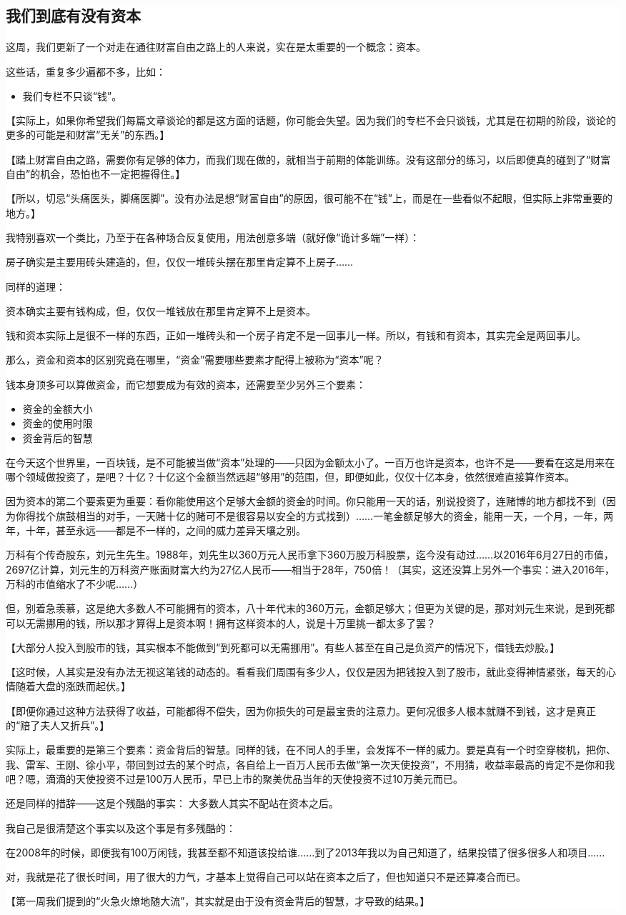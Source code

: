 ## 我们到底有没有资本

这周，我们更新了一个对走在通往财富自由之路上的人来说，实在是太重要的一个概念：资本。

这些话，重复多少遍都不多，比如：

* 我们专栏不只谈“钱”。

【实际上，如果你希望我们每篇文章谈论的都是这方面的话题，你可能会失望。因为我们的专栏不会只谈钱，尤其是在初期的阶段，谈论的更多的可能是和财富“无关”的东西。】

【踏上财富自由之路，需要你有足够的体力，而我们现在做的，就相当于前期的体能训练。没有这部分的练习，以后即便真的碰到了“财富自由”的机会，恐怕也不一定把握得住。】

【所以，切忌“头痛医头，脚痛医脚”。没有办法是想“财富自由”的原因，很可能不在“钱”上，而是在一些看似不起眼，但实际上非常重要的地方。】

我特别喜欢一个类比，乃至于在各种场合反复使用，用法创意多端（就好像“诡计多端”一样）：

房子确实是主要用砖头建造的，但，仅仅一堆砖头摆在那里肯定算不上房子……

同样的道理：

资本确实主要有钱构成，但，仅仅一堆钱放在那里肯定算不上是资本。

钱和资本实际上是很不一样的东西，正如一堆砖头和一个房子肯定不是一回事儿一样。所以，有钱和有资本，其实完全是两回事儿。

那么，资金和资本的区别究竟在哪里，“资金”需要哪些要素才配得上被称为“资本”呢？

钱本身顶多可以算做资金，而它想要成为有效的资本，还需要至少另外三个要素：
* 资金的金额大小
* 资金的使用时限
* 资金背后的智慧

在今天这个世界里，一百块钱，是不可能被当做“资本”处理的——只因为金额太小了。一百万也许是资本，也许不是——要看在这是用来在哪个领域做投资了，是吧？十亿？十亿这个金额当然远超“够用”的范围，但，即便如此，仅仅十亿本身，依然很难直接算作资本。

因为资本的第二个要素更为重要：看你能使用这个足够大金额的资金的时间。你只能用一天的话，别说投资了，连赌博的地方都找不到（因为你得找个旗鼓相当的对手，一天赌十亿的赌可不是很容易以安全的方式找到）……一笔金额足够大的资金，能用一天，一个月，一年，两年，十年，甚至永远——都是不一样的，之间的威力差异天壤之别。

万科有个传奇股东，刘元生先生。1988年，刘先生以360万元人民币拿下360万股万科股票，迄今没有动过……以2016年6月27日的市值，2697亿计算，刘元生的万科资产账面财富大约为27亿人民币——相当于28年，750倍！（其实，这还没算上另外一个事实：进入2016年，万科的市值缩水了不少呢……）

但，别着急羡慕，这是绝大多数人不可能拥有的资本，八十年代末的360万元，金额足够大；但更为关键的是，那对刘元生来说，是到死都可以无需挪用的钱，所以那才算得上是资本啊！拥有这样资本的人，说是十万里挑一都太多了罢？

【大部分人投入到股市的钱，其实根本不能做到“到死都可以无需挪用”。有些人甚至在自己是负资产的情况下，借钱去炒股。】

【这时候，人其实是没有办法无视这笔钱的动态的。看看我们周围有多少人，仅仅是因为把钱投入到了股市，就此变得神情紧张，每天的心情随着大盘的涨跌而起伏。】

【即便你通过这种方法获得了收益，可能都得不偿失，因为你损失的可是最宝贵的注意力。更何况很多人根本就赚不到钱，这才是真正的“赔了夫人又折兵”。】

实际上，最重要的是第三个要素：资金背后的智慧。同样的钱，在不同人的手里，会发挥不一样的威力。要是真有一个时空穿梭机，把你、我、雷军、王刚、徐小平，带回到过去的某个时点，各自给上一百万人民币去做“第一次天使投资”，不用猜，收益率最高的肯定不是你和我吧？嗯，滴滴的天使投资不过是100万人民币，早已上市的聚美优品当年的天使投资不过10万美元而已。

还是同样的措辞——这是个残酷的事实：
大多数人其实不配站在资本之后。

我自己是很清楚这个事实以及这个事是有多残酷的：

在2008年的时候，即便我有100万闲钱，我甚至都不知道该投给谁……到了2013年我以为自己知道了，结果投错了很多很多人和项目……

对，我就是花了很长时间，用了很大的力气，才基本上觉得自己可以站在资本之后了，但也知道只不是还算凑合而已。

【第一周我们提到的“火急火燎地随大流”，其实就是由于没有资金背后的智慧，才导致的结果。】
